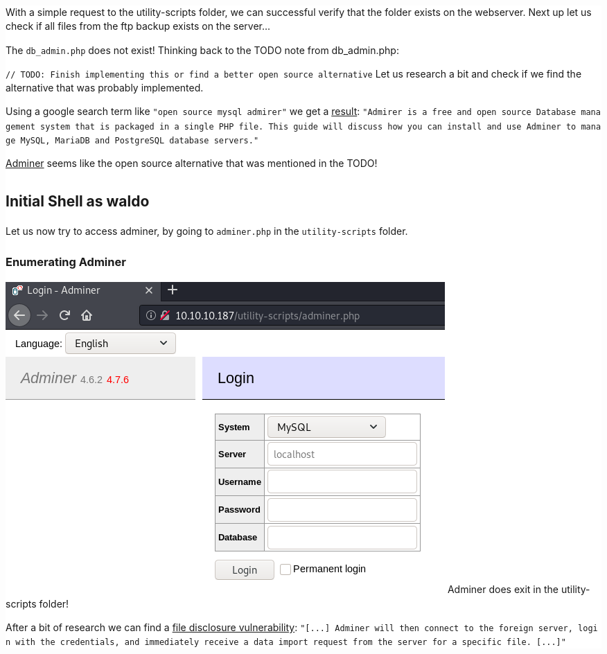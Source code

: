 With a simple request to the utility-scripts folder, we can successful verify that the folder exists on the webserver. Next up let us check if all files from the ftp backup exists on the server...

The `db_admin.php` does not exist! Thinking back to the TODO note from db_admin.php:

`// TODO: Finish implementing this or find a better open source alternative`
Let us research a bit and check if we find the alternative that was probably implemented.

Using a google search term like `"open source mysql admirer"` we get a [result](https://computingforgeeks.com/manage-mysql-mariadb-postgresql-database-server-with-adminer/):
`"Admirer is a free and open source Database management system that is packaged in a single PHP file. This guide will discuss how you can install and use Adminer to manage MySQL, MariaDB and PostgreSQL database servers."`

[Adminer](https://www.adminer.org/) seems like the open source alternative that was mentioned in the TODO!

## Initial Shell as waldo

Let us now try to access adminer, by going to `adminer.php` in the `utility-scripts` folder.

### Enumerating Adminer

![Adminer.php](/assets/htb/Admirer/utility-adminer.png)
Adminer does exit in the utility-scripts folder!

After a bit of research we can find a [file disclosure vulnerability](https://sansec.io/research/adminer-4.6.2-file-disclosure-vulnerability): `"[...] Adminer will then connect to the foreign server, login with the credentials, and immediately receive a data import request from the server for a specific file. [...]"`
